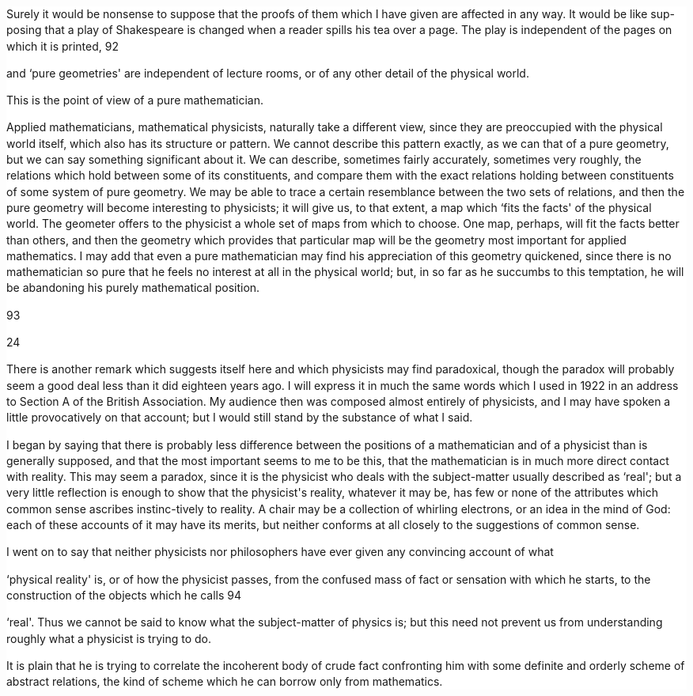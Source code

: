 Surely it would be nonsense to suppose that the proofs of them which I have given are affected in any way. It would be like sup-posing that a play of Shakespeare is changed when a reader spills his tea over a page. The play is independent of the pages on which it is printed, 92

and ‘pure geometries' are independent of lecture rooms, or of any other detail of the physical world.

This is the point of view of a pure mathematician.

Applied mathematicians, mathematical physicists, naturally take a different view, since they are preoccupied with the physical world itself, which also has its structure or pattern. We cannot describe this pattern exactly, as we can that of a pure geometry, but we can say something significant about it. We can describe, sometimes fairly accurately, sometimes very roughly, the relations which hold between some of its constituents, and compare them with the exact relations holding between constituents of some system of pure geometry. We may be able to trace a certain resemblance between the two sets of relations, and then the pure geometry will become interesting to physicists; it will give us, to that extent, a map which ‘fits the facts' of the physical world. The geometer offers to the physicist a whole set of maps from which to choose. One map, perhaps, will fit the facts better than others, and then the geometry which provides that particular map will be the geometry most important for applied mathematics. I may add that even a pure mathematician may find his appreciation of this geometry quickened, since there is no mathematician so pure that he feels no interest at all in the physical world; but, in so far as he succumbs to this temptation, he will be abandoning his purely mathematical position.

93

24

There is another remark which suggests itself here and which physicists may find paradoxical, though the paradox will probably seem a good deal less than it did eighteen years ago. I will express it in much the same words which I used in 1922 in an address to Section A of the British Association. My audience then was composed almost entirely of physicists, and I may have spoken a little provocatively on that account; but I would still stand by the substance of what I said.

I began by saying that there is probably less difference between the positions of a mathematician and of a physicist than is generally supposed, and that the most important seems to me to be this, that the mathematician is in much more direct contact with reality. This may seem a paradox, since it is the physicist who deals with the subject-matter usually described as ‘real'; but a very little reflection is enough to show that the physicist's reality, whatever it may be, has few or none of the attributes which common sense ascribes instinc-tively to reality. A chair may be a collection of whirling electrons, or an idea in the mind of God: each of these accounts of it may have its merits, but neither conforms at all closely to the suggestions of common sense.

I went on to say that neither physicists nor philosophers have ever given any convincing account of what

‘physical reality' is, or of how the physicist passes, from the confused mass of fact or sensation with which he starts, to the construction of the objects which he calls 94

‘real'. Thus we cannot be said to know what the subject-matter of physics is; but this need not prevent us from understanding roughly what a physicist is trying to do.

It is plain that he is trying to correlate the incoherent body of crude fact confronting him with some definite and orderly scheme of abstract relations, the kind of scheme which he can borrow only from mathematics.
